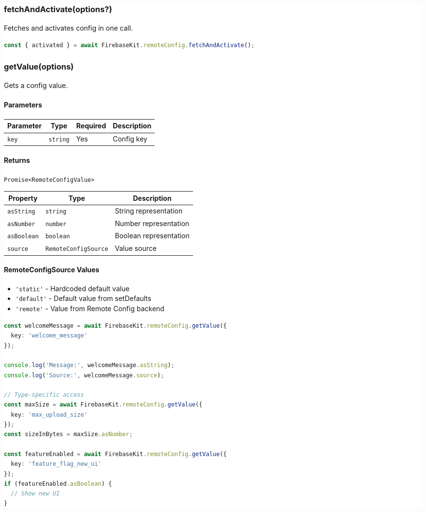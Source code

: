 ### fetchAndActivate(options?)

Fetches and activates config in one call.

```typescript
const { activated } = await FirebaseKit.remoteConfig.fetchAndActivate();
```

### getValue(options)

Gets a config value.

#### Parameters

| Parameter | Type | Required | Description |
|-----------|------|----------|-------------|
| `key` | `string` | Yes | Config key |

#### Returns

`Promise<RemoteConfigValue>`

| Property | Type | Description |
|----------|------|-------------|
| `asString` | `string` | String representation |
| `asNumber` | `number` | Number representation |
| `asBoolean` | `boolean` | Boolean representation |
| `source` | `RemoteConfigSource` | Value source |

#### RemoteConfigSource Values

- `'static'` - Hardcoded default value
- `'default'` - Default value from setDefaults
- `'remote'` - Value from Remote Config backend

```typescript
const welcomeMessage = await FirebaseKit.remoteConfig.getValue({
  key: 'welcome_message'
});

console.log('Message:', welcomeMessage.asString);
console.log('Source:', welcomeMessage.source);

// Type-specific access
const maxSize = await FirebaseKit.remoteConfig.getValue({
  key: 'max_upload_size'
});
const sizeInBytes = maxSize.asNumber;

const featureEnabled = await FirebaseKit.remoteConfig.getValue({
  key: 'feature_flag_new_ui'
});
if (featureEnabled.asBoolean) {
  // Show new UI
}
```
